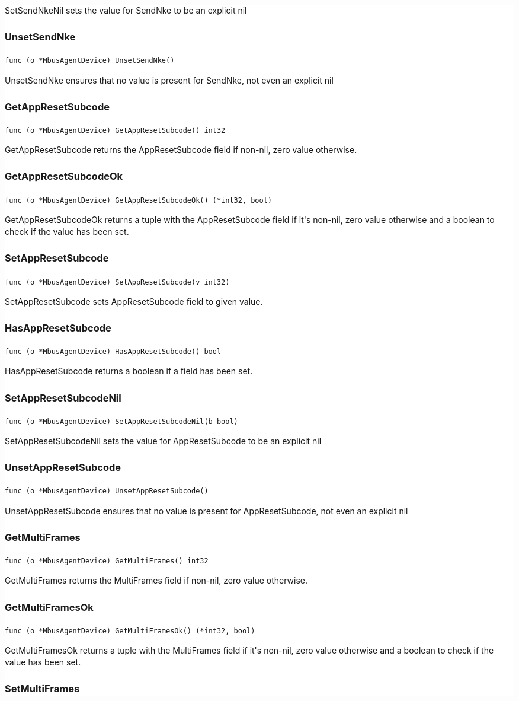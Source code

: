  SetSendNkeNil sets the value for SendNke to be an explicit nil

### UnsetSendNke
`func (o *MbusAgentDevice) UnsetSendNke()`

UnsetSendNke ensures that no value is present for SendNke, not even an explicit nil
### GetAppResetSubcode

`func (o *MbusAgentDevice) GetAppResetSubcode() int32`

GetAppResetSubcode returns the AppResetSubcode field if non-nil, zero value otherwise.

### GetAppResetSubcodeOk

`func (o *MbusAgentDevice) GetAppResetSubcodeOk() (*int32, bool)`

GetAppResetSubcodeOk returns a tuple with the AppResetSubcode field if it's non-nil, zero value otherwise
and a boolean to check if the value has been set.

### SetAppResetSubcode

`func (o *MbusAgentDevice) SetAppResetSubcode(v int32)`

SetAppResetSubcode sets AppResetSubcode field to given value.

### HasAppResetSubcode

`func (o *MbusAgentDevice) HasAppResetSubcode() bool`

HasAppResetSubcode returns a boolean if a field has been set.

### SetAppResetSubcodeNil

`func (o *MbusAgentDevice) SetAppResetSubcodeNil(b bool)`

 SetAppResetSubcodeNil sets the value for AppResetSubcode to be an explicit nil

### UnsetAppResetSubcode
`func (o *MbusAgentDevice) UnsetAppResetSubcode()`

UnsetAppResetSubcode ensures that no value is present for AppResetSubcode, not even an explicit nil
### GetMultiFrames

`func (o *MbusAgentDevice) GetMultiFrames() int32`

GetMultiFrames returns the MultiFrames field if non-nil, zero value otherwise.

### GetMultiFramesOk

`func (o *MbusAgentDevice) GetMultiFramesOk() (*int32, bool)`

GetMultiFramesOk returns a tuple with the MultiFrames field if it's non-nil, zero value otherwise
and a boolean to check if the value has been set.

### SetMultiFrames
